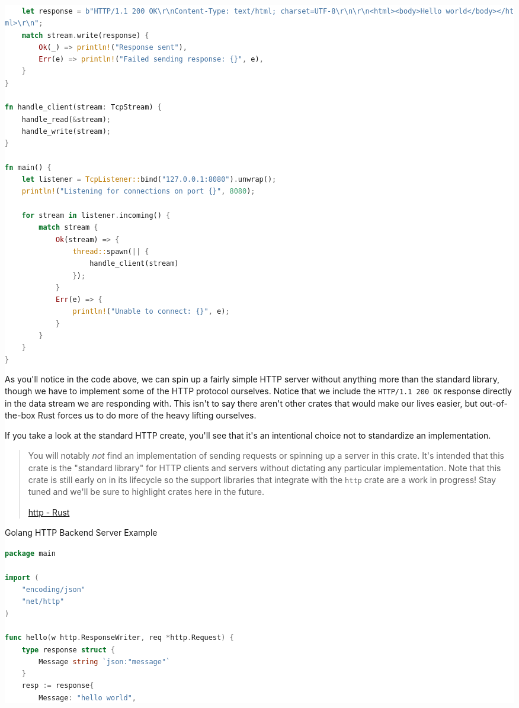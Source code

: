```rust
    let response = b"HTTP/1.1 200 OK\r\nContent-Type: text/html; charset=UTF-8\r\n\r\n<html><body>Hello world</body></html>\r\n";
    match stream.write(response) {
        Ok(_) => println!("Response sent"),
        Err(e) => println!("Failed sending response: {}", e),
    }
}

fn handle_client(stream: TcpStream) {
    handle_read(&stream);
    handle_write(stream);
}

fn main() {
    let listener = TcpListener::bind("127.0.0.1:8080").unwrap();
    println!("Listening for connections on port {}", 8080);

    for stream in listener.incoming() {
        match stream {
            Ok(stream) => {
                thread::spawn(|| {
                    handle_client(stream)
                });
            }
            Err(e) => {
                println!("Unable to connect: {}", e);
            }
        }
    }
}
```

As you'll notice in the code above, we can spin up a fairly simple HTTP server without anything more than the standard library, though we have to implement some of the HTTP protocol ourselves. Notice that we include the `HTTP/1.1 200 OK` response directly in the data stream we are responding with. This isn't to say there aren't other crates that would make our lives easier, but out-of-the-box Rust forces us to do more of the heavy lifting ourselves.

If you take a look at the standard HTTP create, you'll see that it's an intentional choice not to standardize an implementation.

> You will notably _not_ find an implementation of sending requests or spinning up a server in this crate. It's intended that this crate is the "standard library" for HTTP clients and servers without dictating any particular implementation. Note that this crate is still early on in its lifecycle so the support libraries that integrate with the `http` crate are a work in progress! Stay tuned and we'll be sure to highlight crates here in the future.
> 
> [http - Rust](https://docs.rs/http/0.2.1/http/)

Golang HTTP Backend Server Example

```go
package main

import (
	"encoding/json"
	"net/http"
)

func hello(w http.ResponseWriter, req *http.Request) {
	type response struct {
		Message string `json:"message"`
	}
	resp := response{
		Message: "hello world",
```